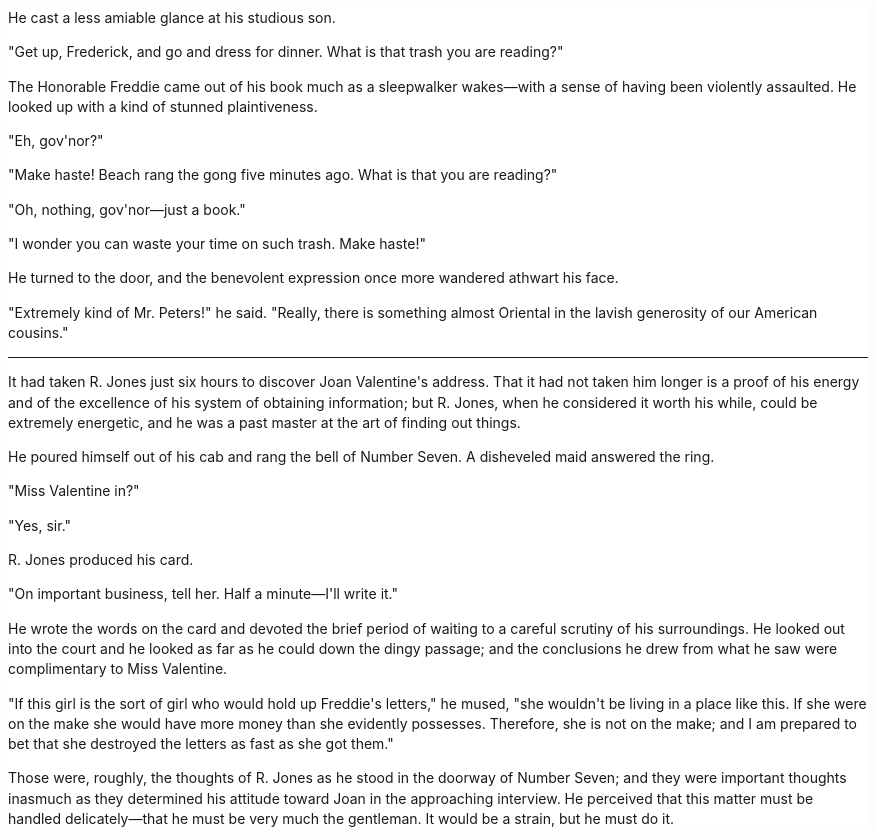 He cast a less amiable glance at his studious son.

"Get up, Frederick, and go and dress for dinner. What is that
trash you are reading?"

The Honorable Freddie came out of his book much as a sleepwalker
wakes—with a sense of having been violently assaulted. He looked
up with a kind of stunned plaintiveness.

"Eh, gov'nor?"

"Make haste! Beach rang the gong five minutes ago. What is that
you are reading?"

"Oh, nothing, gov'nor—just a book."

"I wonder you can waste your time on such trash. Make haste!"

He turned to the door, and the benevolent expression once more
wandered athwart his face.

"Extremely kind of Mr. Peters!" he said. "Really, there is
something almost Oriental in the lavish generosity of our
American cousins."

---
It had taken R. Jones just six hours to discover Joan Valentine's
address. That it had not taken him longer is a proof of his
energy and of the excellence of his system of obtaining
information; but R. Jones, when he considered it worth his while,
could be extremely energetic, and he was a past master at the art
of finding out things.

He poured himself out of his cab and rang the bell of Number
Seven. A disheveled maid answered the ring.

"Miss Valentine in?"

"Yes, sir."

R. Jones produced his card.

"On important business, tell her. Half a minute—I'll write it."

He wrote the words on the card and devoted the brief period of
waiting to a careful scrutiny of his surroundings. He looked out
into the court and he looked as far as he could down the dingy
passage; and the conclusions he drew from what he saw were
complimentary to Miss Valentine.

"If this girl is the sort of girl who would hold up Freddie's
letters," he mused, "she wouldn't be living in a place like this.
If she were on the make she would have more money than she
evidently possesses. Therefore, she is not on the make; and I am
prepared to bet that she destroyed the letters as fast as she got
them."

Those were, roughly, the thoughts of R. Jones as he stood in the
doorway of Number Seven; and they were important thoughts
inasmuch as they determined his attitude toward Joan in the
approaching interview. He perceived that this matter must be
handled delicately—that he must be very much the gentleman. It
would be a strain, but he must do it.
